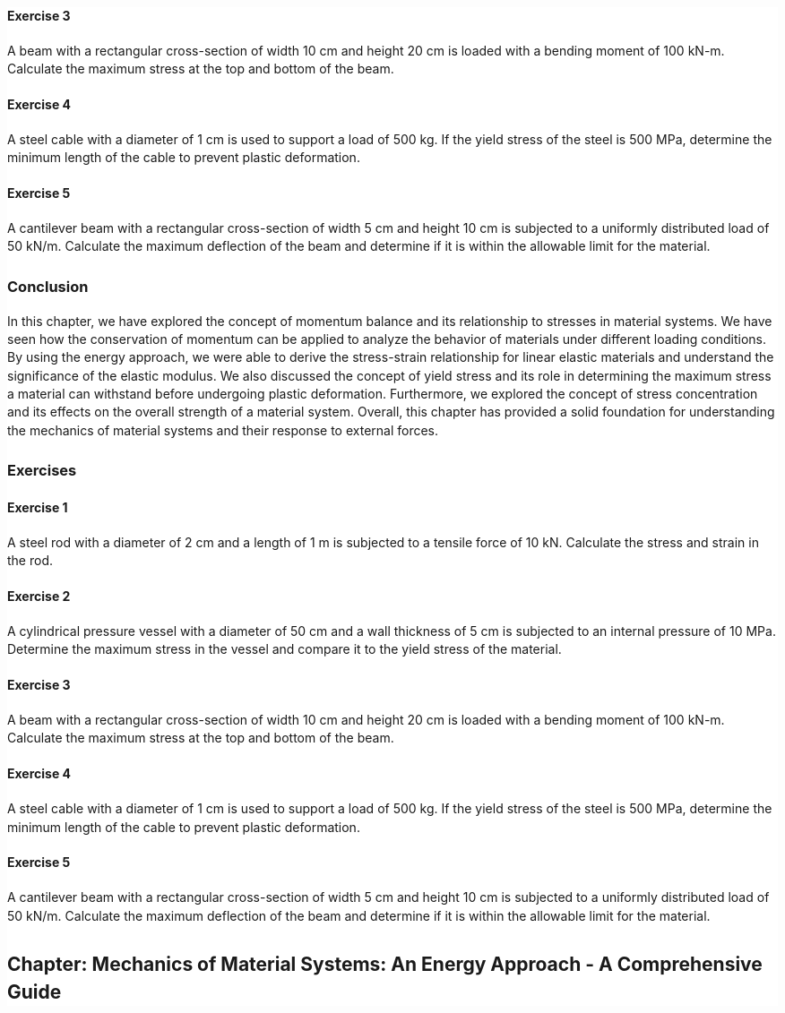 #### Exercise 3
A beam with a rectangular cross-section of width 10 cm and height 20 cm is loaded with a bending moment of 100 kN-m. Calculate the maximum stress at the top and bottom of the beam.

#### Exercise 4
A steel cable with a diameter of 1 cm is used to support a load of 500 kg. If the yield stress of the steel is 500 MPa, determine the minimum length of the cable to prevent plastic deformation.

#### Exercise 5
A cantilever beam with a rectangular cross-section of width 5 cm and height 10 cm is subjected to a uniformly distributed load of 50 kN/m. Calculate the maximum deflection of the beam and determine if it is within the allowable limit for the material.


### Conclusion
In this chapter, we have explored the concept of momentum balance and its relationship to stresses in material systems. We have seen how the conservation of momentum can be applied to analyze the behavior of materials under different loading conditions. By using the energy approach, we were able to derive the stress-strain relationship for linear elastic materials and understand the significance of the elastic modulus. We also discussed the concept of yield stress and its role in determining the maximum stress a material can withstand before undergoing plastic deformation. Furthermore, we explored the concept of stress concentration and its effects on the overall strength of a material system. Overall, this chapter has provided a solid foundation for understanding the mechanics of material systems and their response to external forces.

### Exercises
#### Exercise 1
A steel rod with a diameter of 2 cm and a length of 1 m is subjected to a tensile force of 10 kN. Calculate the stress and strain in the rod.

#### Exercise 2
A cylindrical pressure vessel with a diameter of 50 cm and a wall thickness of 5 cm is subjected to an internal pressure of 10 MPa. Determine the maximum stress in the vessel and compare it to the yield stress of the material.

#### Exercise 3
A beam with a rectangular cross-section of width 10 cm and height 20 cm is loaded with a bending moment of 100 kN-m. Calculate the maximum stress at the top and bottom of the beam.

#### Exercise 4
A steel cable with a diameter of 1 cm is used to support a load of 500 kg. If the yield stress of the steel is 500 MPa, determine the minimum length of the cable to prevent plastic deformation.

#### Exercise 5
A cantilever beam with a rectangular cross-section of width 5 cm and height 10 cm is subjected to a uniformly distributed load of 50 kN/m. Calculate the maximum deflection of the beam and determine if it is within the allowable limit for the material.


## Chapter: Mechanics of Material Systems: An Energy Approach - A Comprehensive Guide
